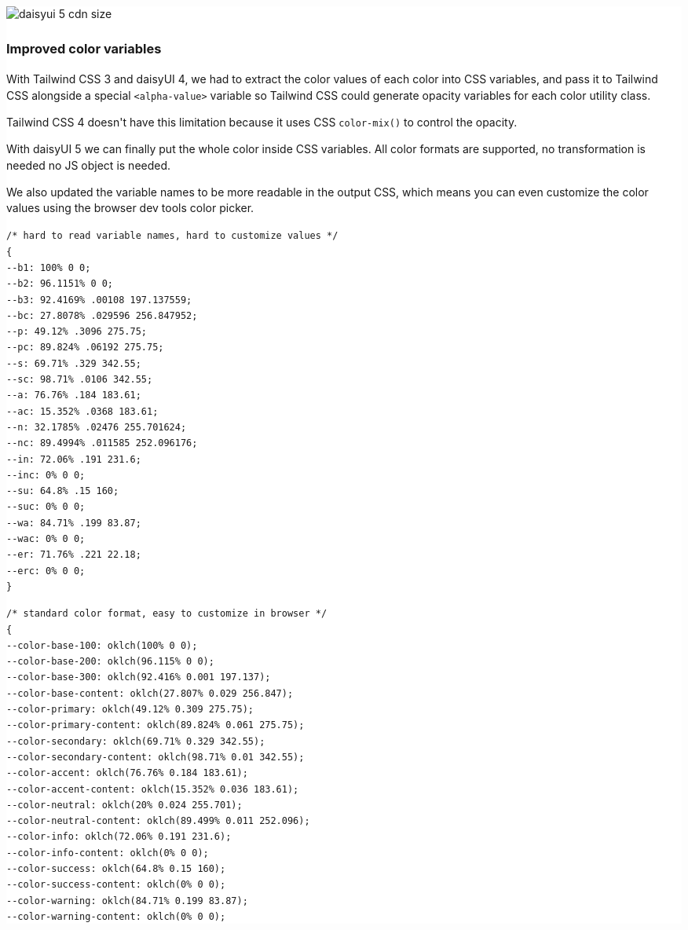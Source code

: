 <img class="w-lg mx-auto rounded-box" src="https://img.daisyui.com/images/blog/daisyui-5-cdn-size.webp" alt="daisyui 5 cdn size">


### Improved color variables

With Tailwind CSS 3 and daisyUI 4, we had to extract the color values of each color into CSS variables, and pass it to Tailwind CSS alongside a special `<alpha-value>` variable so Tailwind CSS could generate opacity variables for each color utility class.

Tailwind CSS 4 doesn't have this limitation because it uses CSS `color-mix()` to control the opacity.

With daisyUI 5 we can finally put the whole color inside CSS variables. All color formats are supported, no transformation is needed no JS object is needed.

We also updated the variable names to be more readable in the output CSS, which means you can even customize the color values using the browser dev tools color picker.

<div class="before-after">

```css:Before
/* hard to read variable names, hard to customize values */
{
--b1: 100% 0 0;
--b2: 96.1151% 0 0;
--b3: 92.4169% .00108 197.137559;
--bc: 27.8078% .029596 256.847952;
--p: 49.12% .3096 275.75;
--pc: 89.824% .06192 275.75;
--s: 69.71% .329 342.55;
--sc: 98.71% .0106 342.55;
--a: 76.76% .184 183.61;
--ac: 15.352% .0368 183.61;
--n: 32.1785% .02476 255.701624;
--nc: 89.4994% .011585 252.096176;
--in: 72.06% .191 231.6;
--inc: 0% 0 0;
--su: 64.8% .15 160;
--suc: 0% 0 0;
--wa: 84.71% .199 83.87;
--wac: 0% 0 0;
--er: 71.76% .221 22.18;
--erc: 0% 0 0;
}
```
```css:After
/* standard color format, easy to customize in browser */
{
--color-base-100: oklch(100% 0 0);
--color-base-200: oklch(96.115% 0 0);
--color-base-300: oklch(92.416% 0.001 197.137);
--color-base-content: oklch(27.807% 0.029 256.847);
--color-primary: oklch(49.12% 0.309 275.75);
--color-primary-content: oklch(89.824% 0.061 275.75);
--color-secondary: oklch(69.71% 0.329 342.55);
--color-secondary-content: oklch(98.71% 0.01 342.55);
--color-accent: oklch(76.76% 0.184 183.61);
--color-accent-content: oklch(15.352% 0.036 183.61);
--color-neutral: oklch(20% 0.024 255.701);
--color-neutral-content: oklch(89.499% 0.011 252.096);
--color-info: oklch(72.06% 0.191 231.6);
--color-info-content: oklch(0% 0 0);
--color-success: oklch(64.8% 0.15 160);
--color-success-content: oklch(0% 0 0);
--color-warning: oklch(84.71% 0.199 83.87);
--color-warning-content: oklch(0% 0 0);
```